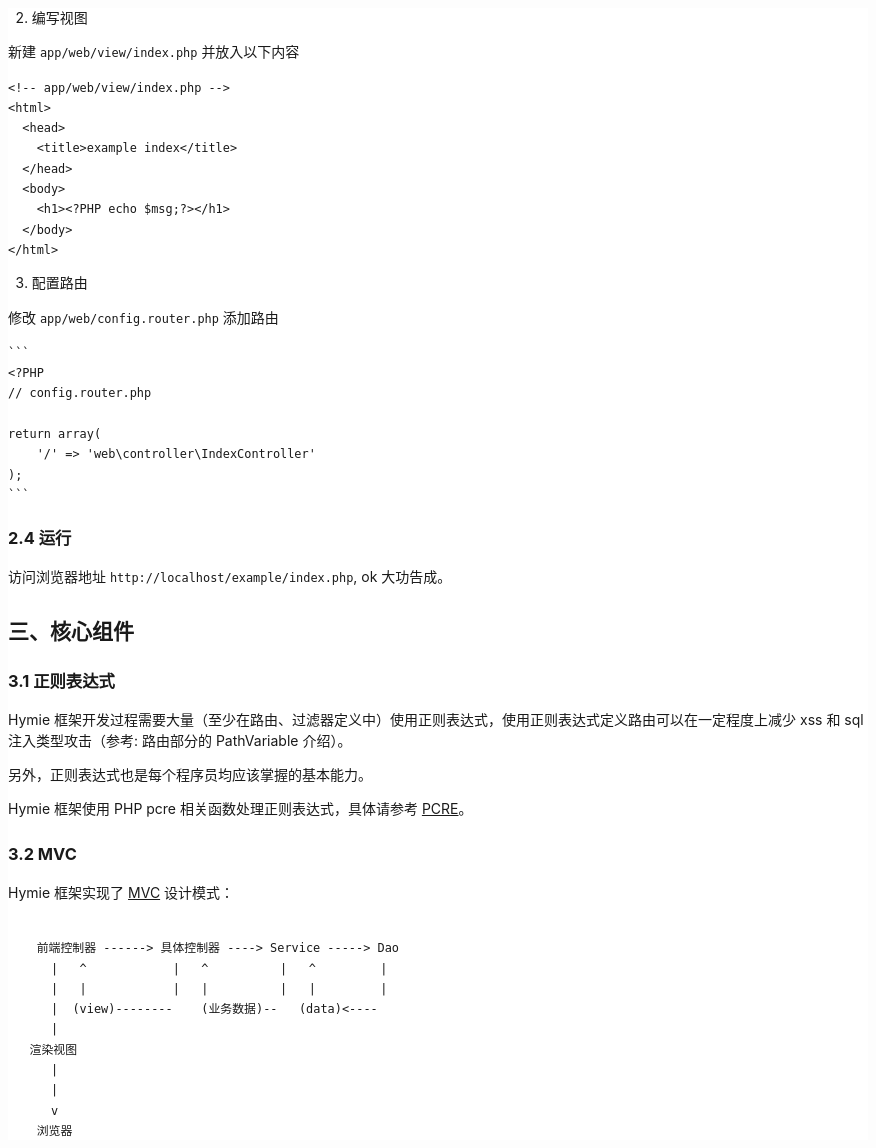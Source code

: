 2. 编写视图

  新建 `app/web/view/index.php` 并放入以下内容

  ```
  <!-- app/web/view/index.php -->
  <html>
    <head>
      <title>example index</title>
    </head>
    <body>
      <h1><?PHP echo $msg;?></h1>
    </body>
  </html>
  ```

3. 配置路由

  修改 `app/web/config.router.php` 添加路由

    ```
    <?PHP
    // config.router.php

    return array(
        '/' => 'web\controller\IndexController'
    );
    ```
### 2.4 运行

  访问浏览器地址 `http://localhost/example/index.php`, ok 大功告成。

## 三、核心组件

### 3.1 正则表达式

Hymie 框架开发过程需要大量（至少在路由、过滤器定义中）使用正则表达式，使用正则表达式定义路由可以在一定程度上减少 xss 和 sql 注入类型攻击（参考: 路由部分的 PathVariable 介绍）。

另外，正则表达式也是每个程序员均应该掌握的基本能力。

Hymie 框架使用 PHP pcre 相关函数处理正则表达式，具体请参考 <a href="https://www.php.net/manual/zh/book.pcre.php" target="_blank">PCRE</a>。

### 3.2 MVC 

Hymie 框架实现了 <a href="https://baike.baidu.com/item/MVC%E6%A1%86%E6%9E%B6/9241230?fromtitle=MVC&fromid=85990&fr=aladdin" target="_blank">MVC</a> 设计模式：

  ```

      前端控制器 ------> 具体控制器 ----> Service -----> Dao
        |   ^            |   ^          |   ^         |
        |   |            |   |          |   |         |
        |  (view)--------    (业务数据)--   (data)<----
        |    
     渲染视图
        |
        |
        v            
      浏览器      

  ```
